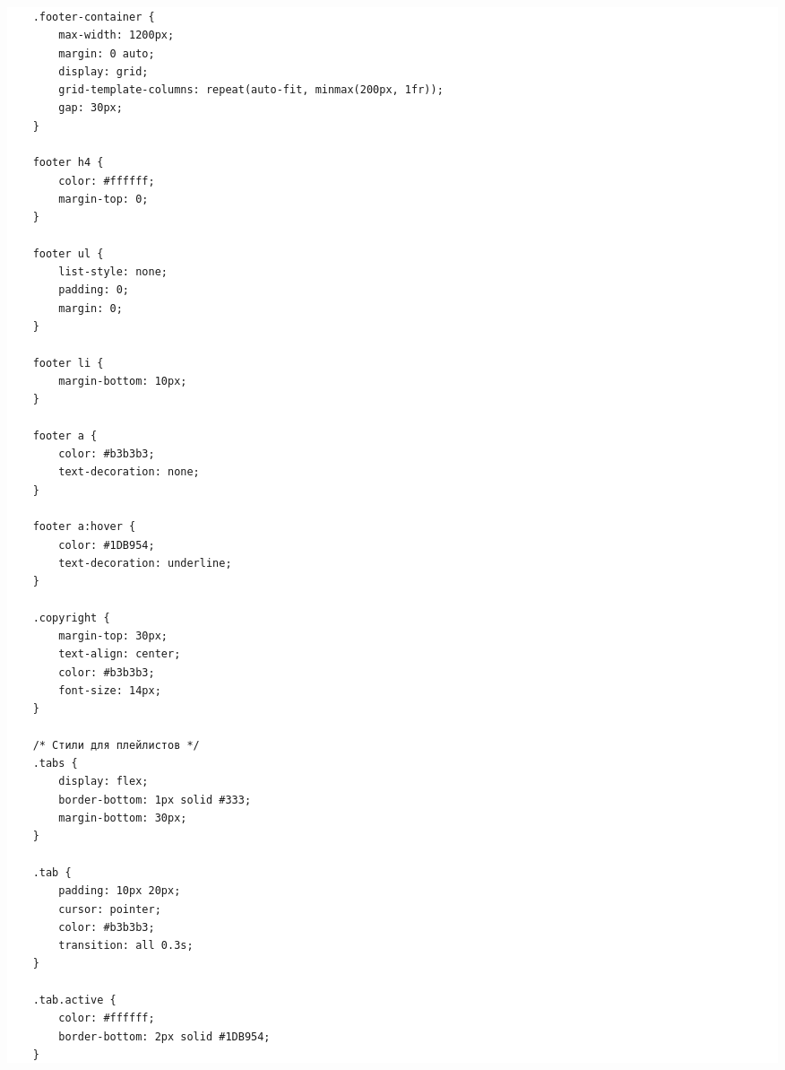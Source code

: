         .footer-container {
            max-width: 1200px;
            margin: 0 auto;
            display: grid;
            grid-template-columns: repeat(auto-fit, minmax(200px, 1fr));
            gap: 30px;
        }
        
        footer h4 {
            color: #ffffff;
            margin-top: 0;
        }
        
        footer ul {
            list-style: none;
            padding: 0;
            margin: 0;
        }
        
        footer li {
            margin-bottom: 10px;
        }
        
        footer a {
            color: #b3b3b3;
            text-decoration: none;
        }
        
        footer a:hover {
            color: #1DB954;
            text-decoration: underline;
        }
        
        .copyright {
            margin-top: 30px;
            text-align: center;
            color: #b3b3b3;
            font-size: 14px;
        }
        
        /* Стили для плейлистов */
        .tabs {
            display: flex;
            border-bottom: 1px solid #333;
            margin-bottom: 30px;
        }
        
        .tab {
            padding: 10px 20px;
            cursor: pointer;
            color: #b3b3b3;
            transition: all 0.3s;
        }
        
        .tab.active {
            color: #ffffff;
            border-bottom: 2px solid #1DB954;
        }
        